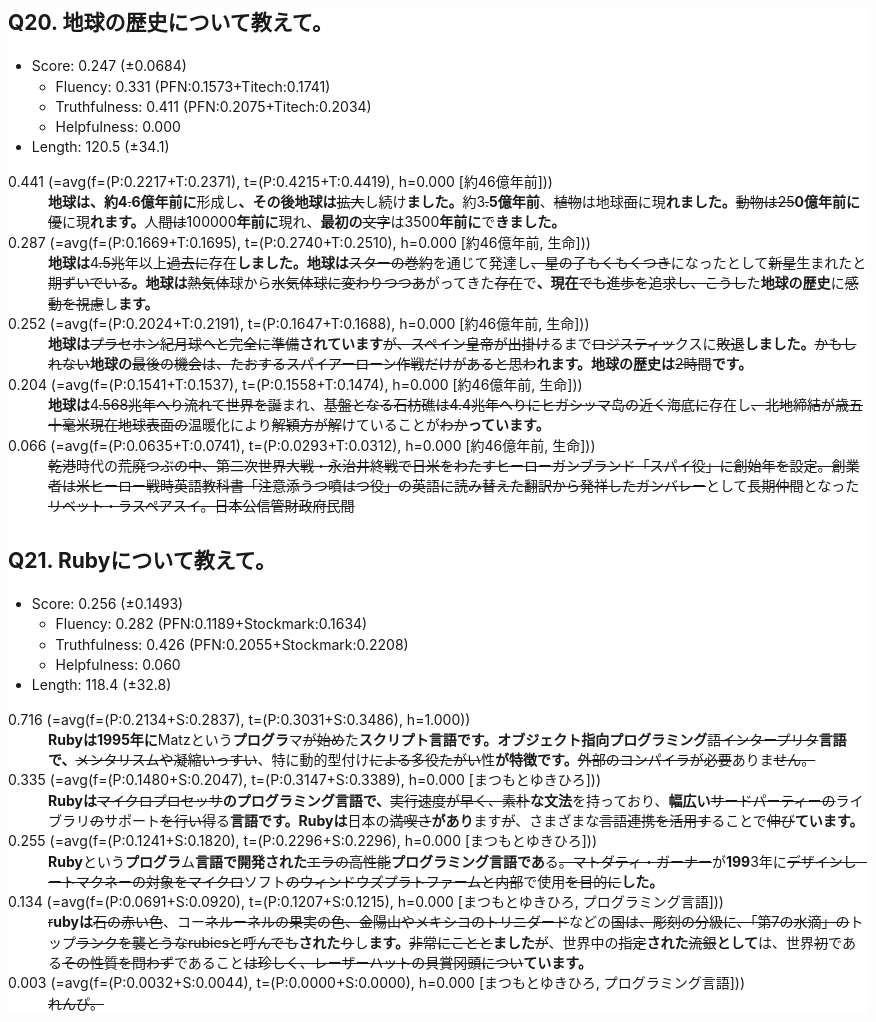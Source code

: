 
## <a name="Q20"></a>Q20. 地球の歴史について教えて。

- Score: 0.247 (±0.0684)
  - Fluency: 0.331 (PFN:0.1573+Titech:0.1741)
  - Truthfulness: 0.411 (PFN:0.2075+Titech:0.2034)
  - Helpfulness: 0.000
- Length: 120.5 (±34.1)

<dl>
<dt>0.441 (=avg(f=(P:0.2217+T:0.2371), t=(P:0.4215+T:0.4419), h=0.000 [約46億年前]))</dt>
<dd><b>地球は、約4</b><s>&#46;</s><b>6億年前に</b>形成し<b>、その後地球は</b><s>拡大</s>し続け<b>ました。</b>約3<s>&#46;</s><b>5億年前</b>、<s>植物</s>は地球<s>面</s>に現<b>れました。</b><s>動物は25</s><b>0億年前に</b><s>優</s>に現<b>れます。</b>人<s>間は</s>100000<b>年前に</b>現れ、<b>最初の</b><s>文字</s>は3500<b>年前に</b>で<b>きました。</b></dd>
<dt>0.287 (=avg(f=(P:0.1669+T:0.1695), t=(P:0.2740+T:0.2510), h=0.000 [約46億年前, 生命]))</dt>
<dd><b>地球は</b>4<s>&#46;5兆</s>年以上<s>過去に</s>存在<b>しました。地球は</b><s>スターの巻約</s>を通じて発達し<s>、星の子もくもくつき</s>になったとして<s>新星</s>生まれたと<s>期ずいでいる</s><b>。地球は</b><s>熱気体</s>球から<s>水気体球に変わりつつあ</s>がってきた<s>存在</s>で<b>、現在</b><s>でも進歩を追求し、こうし</s>た<b>地球の歴史</b>に<s>感動を視慮</s>し<b>ます。</b></dd>
<dt>0.252 (=avg(f=(P:0.2024+T:0.2191), t=(P:0.1647+T:0.1688), h=0.000 [約46億年前, 生命]))</dt>
<dd><b>地球は</b><s>プラセホン紀月球へと完全に準備</s><b>されています</b><s>が、スペイン皇帝が出掛け</s>るまで<s>ロジスティッ</s>クスに<s>敗退</s><b>しました。</b><s>かもしれない</s><b>地球の</b><s>最後の機会は、たおするスパイアーローン作戦だけがあると思わ</s><b>れます。地球の歴史は</b><s>2時間</s><b>です。</b></dd>
<dt>0.204 (=avg(f=(P:0.1541+T:0.1537), t=(P:0.1558+T:0.1474), h=0.000 [約46億年前, 生命]))</dt>
<dd><b>地球は</b>4<s>&#46;568兆年へり流れて世界を誕</s>まれ、<s>基盤となる石枋礁は4&#46;4兆年へりにヒガシッマ岛の近く海底に</s>存在し<s>、北地締結が歳五十毫米現在地球表面の</s>温暖化により<s>解穎方が解</s>けていることが<s>わか</s><b>っています。</b></dd>
<dt>0.066 (=avg(f=(P:0.0635+T:0.0741), t=(P:0.0293+T:0.0312), h=0.000 [約46億年前, 生命]))</dt>
<dd><s>乾港</s>時代の<s>荒廃つぶの中、第二次世界大戦・永治井終戦で日米をわたすヒーローガンブランド「スパイ役」に創始年を設定。創業者は米ヒーロー戦時英語教科書「注意添うつ噴はつ役」の英語に読み替えた翻訳から発祥したガンバレー</s>として<s>長期仲間</s>となった<s>リベット・ラスペアスイ。日本公信管財政府民間</s></dd>
</dl>

## <a name="Q21"></a>Q21. Rubyについて教えて。

- Score: 0.256 (±0.1493)
  - Fluency: 0.282 (PFN:0.1189+Stockmark:0.1634)
  - Truthfulness: 0.426 (PFN:0.2055+Stockmark:0.2208)
  - Helpfulness: 0.060
- Length: 118.4 (±32.8)

<dl>
<dt>0.716 (=avg(f=(P:0.2134+S:0.2837), t=(P:0.3031+S:0.3486), h=1.000))</dt>
<dd><b>Rubyは1995年に</b>Matzという<b>プログラ</b>マ<s>が始め</s>た<b>スクリプト言語です。オブジェクト指向プログラミング</b><s>語インタープリタ</s><b>言語で、</b><s>メンタリスムや凝縮いっすい</s>、特に動的型付け<s>による多役たがい</s>性<b>が特徴です。</b><s>外部のコンパイラが必要</s>ありま<s>せん。</s></dd>
<dt>0.335 (=avg(f=(P:0.1480+S:0.2047), t=(P:0.3147+S:0.3389), h=0.000 [まつもとゆきひろ]))</dt>
<dd><b>Rubyは</b><s>マイクロプロセッサ</s><b>のプログラミング言語で、</b><s>実行速度が早く、素朴</s><b>な文法</b>を持っており、<b>幅広い</b><s>サードパーティーの</s>ライブラリ<s>の</s>サポート<s>を行い得</s>る<b>言語です。Rubyは</b>日本の<s>満喫さ</s><b>があり</b>ます<s>が</s>、さまざまな<s>言語連携を活用す</s>ることで<s>伸び</s><b>ています。</b></dd>
<dt>0.255 (=avg(f=(P:0.1241+S:0.1820), t=(P:0.2296+S:0.2296), h=0.000 [まつもとゆきひろ]))</dt>
<dd><b>Ruby</b>という<b>プログラ</b>ム<b>言語で開発された</b><s>エラの高性能</s><b>プログラミング言語であ</b>る<s>。マトダティ・ガーナー</s>が<b>199</b>3年に<s>デザインし─ートマクネーの対象をマイクロ</s>ソフト<s>のウィンドウズプラトファームと内部</s>で使用<s>を目的に</s><b>した。</b></dd>
<dt>0.134 (=avg(f=(P:0.0691+S:0.0920), t=(P:0.1207+S:0.1215), h=0.000 [まつもとゆきひろ, プログラミング言語]))</dt>
<dd><s>r</s><b>ubyは</b><s>石の赤い色</s>、コー<s>ネルーネルの果実の色、金陽山やメキシコのトリニダード</s>などの<s>国は、彫刻の分級に、「第7の水滴」の</s>トップ<s>ランクを襲とうなrubiesと呼んでも</s><b>された</b><s>り</s>し<b>ます。</b><s>非常にことと</s><b>ました</b><s>が</s>、世界中の<s>指定</s><b>された</b><s>流銀</s><b>として</b>は、世界<s>初</s>である<s>その性質を問わず</s>であること<s>は珍しく、レーザーハットの貝賞冈頭につい</s><b>ています。</b></dd>
<dt>0.003 (=avg(f=(P:0.0032+S:0.0044), t=(P:0.0000+S:0.0000), h=0.000 [まつもとゆきひろ, プログラミング言語]))</dt>
<dd><s>れんぴ。</s></dd>
</dl>
